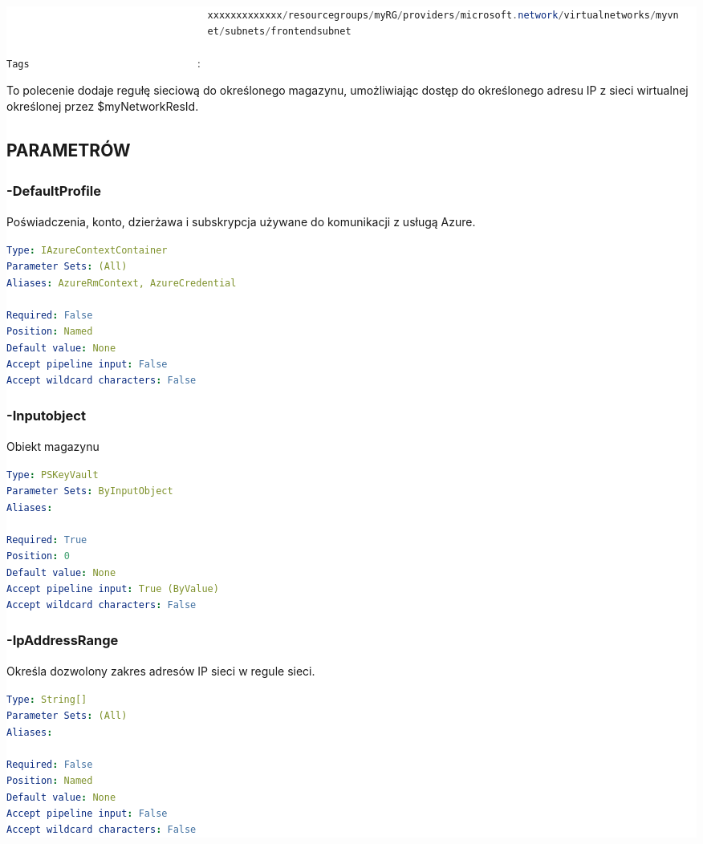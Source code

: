 ```powershell
                                   xxxxxxxxxxxxx/resourcegroups/myRG/providers/microsoft.network/virtualnetworks/myvn
                                   et/subnets/frontendsubnet

Tags                             :
```

To polecenie dodaje regułę sieciową do określonego magazynu, umożliwiając dostęp do określonego adresu IP z sieci wirtualnej określonej przez $myNetworkResId.

## PARAMETRÓW

### -DefaultProfile
Poświadczenia, konto, dzierżawa i subskrypcja używane do komunikacji z usługą Azure.

```yaml
Type: IAzureContextContainer
Parameter Sets: (All)
Aliases: AzureRmContext, AzureCredential

Required: False
Position: Named
Default value: None
Accept pipeline input: False
Accept wildcard characters: False
```

### -Inputobject
Obiekt magazynu

```yaml
Type: PSKeyVault
Parameter Sets: ByInputObject
Aliases:

Required: True
Position: 0
Default value: None
Accept pipeline input: True (ByValue)
Accept wildcard characters: False
```

### -IpAddressRange
Określa dozwolony zakres adresów IP sieci w regule sieci.

```yaml
Type: String[]
Parameter Sets: (All)
Aliases:

Required: False
Position: Named
Default value: None
Accept pipeline input: False
Accept wildcard characters: False
```
